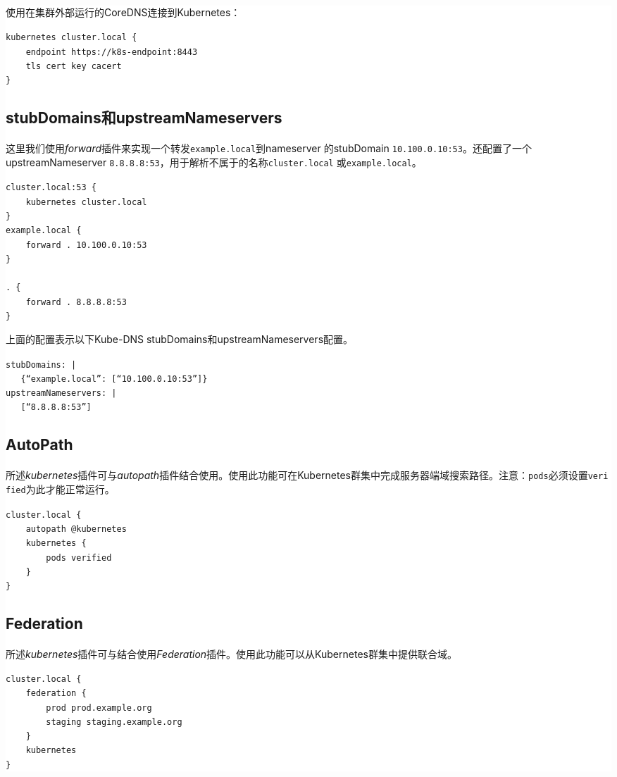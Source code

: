使用在集群外部运行的CoreDNS连接到Kubernetes：

```txt
kubernetes cluster.local {
    endpoint https://k8s-endpoint:8443
    tls cert key cacert
}
```

## stubDomains和upstreamNameservers

这里我们使用*forward*插件来实现一个转发`example.local`到nameserver 的stubDomain `10.100.0.10:53`。还配置了一个upstreamNameserver `8.8.8.8:53`，用于解析不属于的名称`cluster.local` 或`example.local`。

```txt
cluster.local:53 {
    kubernetes cluster.local
}
example.local {
    forward . 10.100.0.10:53
}

. {
    forward . 8.8.8.8:53
}
```

上面的配置表示以下Kube-DNS stubDomains和upstreamNameservers配置。

```txt
stubDomains: |
   {“example.local”: [“10.100.0.10:53”]}
upstreamNameservers: |
   [“8.8.8.8:53”]
```

## AutoPath

所述*kubernetes*插件可与*autopath*插件结合使用。使用此功能可在Kubernetes群集中完成服务器端域搜索路径。注意：`pods`必须设置`verified`为此才能正常运行。

```
cluster.local {
    autopath @kubernetes
    kubernetes {
        pods verified
    }
}
```

## Federation

所述*kubernetes*插件可与结合使用*Federation*插件。使用此功能可以从Kubernetes群集中提供联合域。

```
cluster.local {
    federation {
        prod prod.example.org
        staging staging.example.org
    }
    kubernetes
}
```

